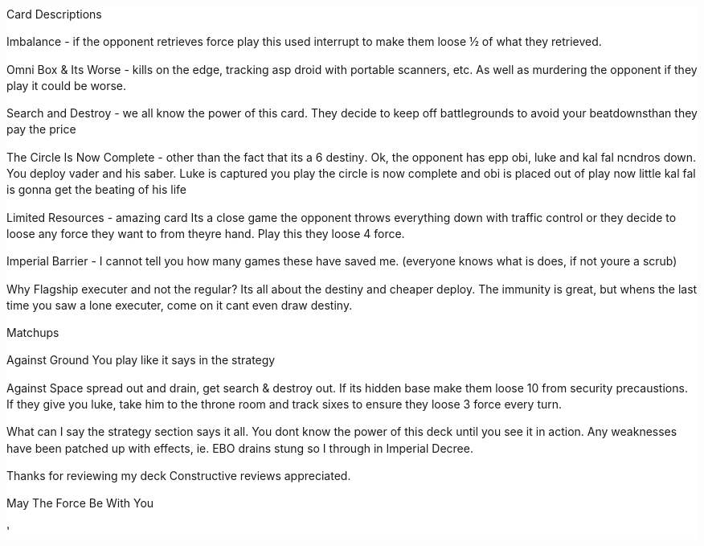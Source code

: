 

Card Descriptions


Imbalance - if the opponent retrieves force play this used interrupt to make them loose ½ of what they retrieved.


Omni Box & Its Worse - kills on the edge, tracking asp droid with portable scanners, etc. As well as murdering the opponent if they play it could be worse.


Search and Destroy - we all know the power of this card. They decide to keep off battlegrounds to avoid your beatdownsthan they pay the price


The Circle Is Now Complete - other than the fact that its a 6 destiny. Ok, the opponent  has epp obi, luke and kal fal ncndros down. You deploy vader and his saber. Luke is captured you play the circle is now complete and obi is placed out of play now little kal fal is gonna get the beating of his life


Limited Resources - amazing card Its a close game the opponent throws everything down with traffic control or they decide to loose any force they want to from theyre hand. Play this they loose 4 force.


Imperial Barrier - I cannot tell you how many games these have saved me. (everyone knows what is does, if not youre a scrub)


Why Flagship executer and not the regular? Its all  about the destiny and cheaper deploy. The immunity is great, but whens the last time you saw a lone executer, come on it cant even draw destiny.



Matchups


Against Ground You play like it says in the strategy


Against Space spread out and drain, get search & destroy out. If its hidden base make them loose 10 from security precaustions. If they give you luke, take him to the throne room and track sixes to ensure they loose 3 force every turn.


What can I say the strategy section says it all. You dont know the power of this deck until you see it in action. Any weaknesses have been patched up with effects, ie. EBO drains stung so I through in Imperial Decree.


Thanks for reviewing my deck Constructive reviews appreciated.


May The Force Be With You







'